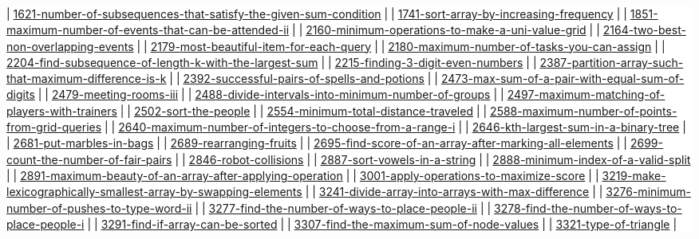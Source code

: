 | [1621-number-of-subsequences-that-satisfy-the-given-sum-condition](https://github.com/shri2310sti/LEETCODE-solution-java/tree/master/1621-number-of-subsequences-that-satisfy-the-given-sum-condition) |
| [1741-sort-array-by-increasing-frequency](https://github.com/shri2310sti/LEETCODE-solution-java/tree/master/1741-sort-array-by-increasing-frequency) |
| [1851-maximum-number-of-events-that-can-be-attended-ii](https://github.com/shri2310sti/LEETCODE-solution-java/tree/master/1851-maximum-number-of-events-that-can-be-attended-ii) |
| [2160-minimum-operations-to-make-a-uni-value-grid](https://github.com/shri2310sti/LEETCODE-solution-java/tree/master/2160-minimum-operations-to-make-a-uni-value-grid) |
| [2164-two-best-non-overlapping-events](https://github.com/shri2310sti/LEETCODE-solution-java/tree/master/2164-two-best-non-overlapping-events) |
| [2179-most-beautiful-item-for-each-query](https://github.com/shri2310sti/LEETCODE-solution-java/tree/master/2179-most-beautiful-item-for-each-query) |
| [2180-maximum-number-of-tasks-you-can-assign](https://github.com/shri2310sti/LEETCODE-solution-java/tree/master/2180-maximum-number-of-tasks-you-can-assign) |
| [2204-find-subsequence-of-length-k-with-the-largest-sum](https://github.com/shri2310sti/LEETCODE-solution-java/tree/master/2204-find-subsequence-of-length-k-with-the-largest-sum) |
| [2215-finding-3-digit-even-numbers](https://github.com/shri2310sti/LEETCODE-solution-java/tree/master/2215-finding-3-digit-even-numbers) |
| [2387-partition-array-such-that-maximum-difference-is-k](https://github.com/shri2310sti/LEETCODE-solution-java/tree/master/2387-partition-array-such-that-maximum-difference-is-k) |
| [2392-successful-pairs-of-spells-and-potions](https://github.com/shri2310sti/LEETCODE-solution-java/tree/master/2392-successful-pairs-of-spells-and-potions) |
| [2473-max-sum-of-a-pair-with-equal-sum-of-digits](https://github.com/shri2310sti/LEETCODE-solution-java/tree/master/2473-max-sum-of-a-pair-with-equal-sum-of-digits) |
| [2479-meeting-rooms-iii](https://github.com/shri2310sti/LEETCODE-solution-java/tree/master/2479-meeting-rooms-iii) |
| [2488-divide-intervals-into-minimum-number-of-groups](https://github.com/shri2310sti/LEETCODE-solution-java/tree/master/2488-divide-intervals-into-minimum-number-of-groups) |
| [2497-maximum-matching-of-players-with-trainers](https://github.com/shri2310sti/LEETCODE-solution-java/tree/master/2497-maximum-matching-of-players-with-trainers) |
| [2502-sort-the-people](https://github.com/shri2310sti/LEETCODE-solution-java/tree/master/2502-sort-the-people) |
| [2554-minimum-total-distance-traveled](https://github.com/shri2310sti/LEETCODE-solution-java/tree/master/2554-minimum-total-distance-traveled) |
| [2588-maximum-number-of-points-from-grid-queries](https://github.com/shri2310sti/LEETCODE-solution-java/tree/master/2588-maximum-number-of-points-from-grid-queries) |
| [2640-maximum-number-of-integers-to-choose-from-a-range-i](https://github.com/shri2310sti/LEETCODE-solution-java/tree/master/2640-maximum-number-of-integers-to-choose-from-a-range-i) |
| [2646-kth-largest-sum-in-a-binary-tree](https://github.com/shri2310sti/LEETCODE-solution-java/tree/master/2646-kth-largest-sum-in-a-binary-tree) |
| [2681-put-marbles-in-bags](https://github.com/shri2310sti/LEETCODE-solution-java/tree/master/2681-put-marbles-in-bags) |
| [2689-rearranging-fruits](https://github.com/shri2310sti/LEETCODE-solution-java/tree/master/2689-rearranging-fruits) |
| [2695-find-score-of-an-array-after-marking-all-elements](https://github.com/shri2310sti/LEETCODE-solution-java/tree/master/2695-find-score-of-an-array-after-marking-all-elements) |
| [2699-count-the-number-of-fair-pairs](https://github.com/shri2310sti/LEETCODE-solution-java/tree/master/2699-count-the-number-of-fair-pairs) |
| [2846-robot-collisions](https://github.com/shri2310sti/LEETCODE-solution-java/tree/master/2846-robot-collisions) |
| [2887-sort-vowels-in-a-string](https://github.com/shri2310sti/LEETCODE-solution-java/tree/master/2887-sort-vowels-in-a-string) |
| [2888-minimum-index-of-a-valid-split](https://github.com/shri2310sti/LEETCODE-solution-java/tree/master/2888-minimum-index-of-a-valid-split) |
| [2891-maximum-beauty-of-an-array-after-applying-operation](https://github.com/shri2310sti/LEETCODE-solution-java/tree/master/2891-maximum-beauty-of-an-array-after-applying-operation) |
| [3001-apply-operations-to-maximize-score](https://github.com/shri2310sti/LEETCODE-solution-java/tree/master/3001-apply-operations-to-maximize-score) |
| [3219-make-lexicographically-smallest-array-by-swapping-elements](https://github.com/shri2310sti/LEETCODE-solution-java/tree/master/3219-make-lexicographically-smallest-array-by-swapping-elements) |
| [3241-divide-array-into-arrays-with-max-difference](https://github.com/shri2310sti/LEETCODE-solution-java/tree/master/3241-divide-array-into-arrays-with-max-difference) |
| [3276-minimum-number-of-pushes-to-type-word-ii](https://github.com/shri2310sti/LEETCODE-solution-java/tree/master/3276-minimum-number-of-pushes-to-type-word-ii) |
| [3277-find-the-number-of-ways-to-place-people-ii](https://github.com/shri2310sti/LEETCODE-solution-java/tree/master/3277-find-the-number-of-ways-to-place-people-ii) |
| [3278-find-the-number-of-ways-to-place-people-i](https://github.com/shri2310sti/LEETCODE-solution-java/tree/master/3278-find-the-number-of-ways-to-place-people-i) |
| [3291-find-if-array-can-be-sorted](https://github.com/shri2310sti/LEETCODE-solution-java/tree/master/3291-find-if-array-can-be-sorted) |
| [3307-find-the-maximum-sum-of-node-values](https://github.com/shri2310sti/LEETCODE-solution-java/tree/master/3307-find-the-maximum-sum-of-node-values) |
| [3321-type-of-triangle](https://github.com/shri2310sti/LEETCODE-solution-java/tree/master/3321-type-of-triangle) |
